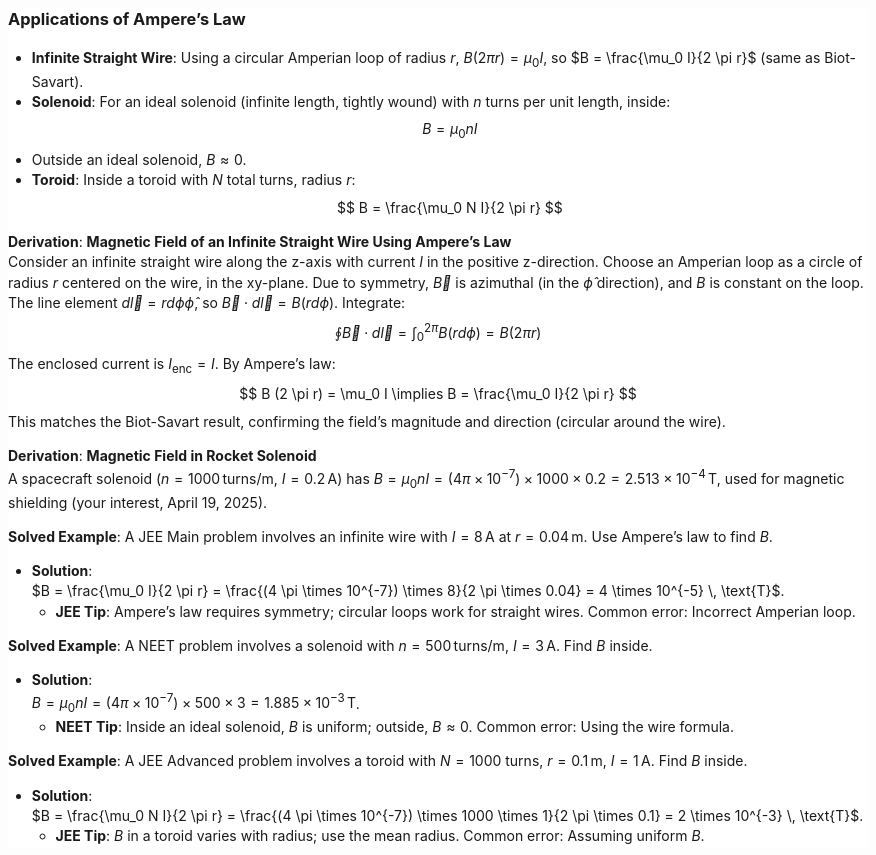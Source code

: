 ### Applications of Ampere’s Law
- **Infinite Straight Wire**: Using a circular Amperian loop of radius $r$, $B (2 \pi r) = \mu_0 I$, so $B = \frac{\mu_0 I}{2 \pi r}$ (same as Biot-Savart).
- **Solenoid**: For an ideal solenoid (infinite length, tightly wound) with $n$ turns per unit length, inside:  
$$
B = \mu_0 n I
$$
- Outside an ideal solenoid, $B \approx 0$.
- **Toroid**: Inside a toroid with $N$ total turns, radius $r$:  
$$
B = \frac{\mu_0 N I}{2 \pi r}
$$

**Derivation**: **Magnetic Field of an Infinite Straight Wire Using Ampere’s Law**  
Consider an infinite straight wire along the z-axis with current $I$ in the positive z-direction. Choose an Amperian loop as a circle of radius $r$ centered on the wire, in the xy-plane. Due to symmetry, $\vec{B}$ is azimuthal (in the $\hat{\phi}$ direction), and $B$ is constant on the loop. The line element $d\vec{l} = r d\phi \hat{\phi}$, so $\vec{B} \cdot d\vec{l} = B (r d\phi)$. Integrate:  
$$
\oint \vec{B} \cdot d\vec{l} = \int_0^{2\pi} B (r d\phi) = B (2 \pi r)
$$
The enclosed current is $I_{\text{enc}} = I$. By Ampere’s law:  
$$
B (2 \pi r) = \mu_0 I \implies B = \frac{\mu_0 I}{2 \pi r}
$$
This matches the Biot-Savart result, confirming the field’s magnitude and direction (circular around the wire).

**Derivation**: **Magnetic Field in Rocket Solenoid**  
A spacecraft solenoid ($n = 1000 \, \text{turns/m}$, $I = 0.2 \, \text{A}$) has $B = \mu_0 n I = (4 \pi \times 10^{-7}) \times 1000 \times 0.2 = 2.513 \times 10^{-4} \, \text{T}$, used for magnetic shielding (your interest, April 19, 2025).

**Solved Example**: A JEE Main problem involves an infinite wire with $I = 8 \, \text{A}$ at $r = 0.04 \, \text{m}$. Use Ampere’s law to find $B$.  
- **Solution**:  
  $B = \frac{\mu_0 I}{2 \pi r} = \frac{(4 \pi \times 10^{-7}) \times 8}{2 \pi \times 0.04} = 4 \times 10^{-5} \, \text{T}$.  
  - **JEE Tip**: Ampere’s law requires symmetry; circular loops work for straight wires. Common error: Incorrect Amperian loop.

**Solved Example**: A NEET problem involves a solenoid with $n = 500 \, \text{turns/m}$, $I = 3 \, \text{A}$. Find $B$ inside.  
- **Solution**:  
  $B = \mu_0 n I = (4 \pi \times 10^{-7}) \times 500 \times 3 = 1.885 \times 10^{-3} \, \text{T}$.  
  - **NEET Tip**: Inside an ideal solenoid, $B$ is uniform; outside, $B \approx 0$. Common error: Using the wire formula.

**Solved Example**: A JEE Advanced problem involves a toroid with $N = 1000$ turns, $r = 0.1 \, \text{m}$, $I = 1 \, \text{A}$. Find $B$ inside.  
- **Solution**:  
  $B = \frac{\mu_0 N I}{2 \pi r} = \frac{(4 \pi \times 10^{-7}) \times 1000 \times 1}{2 \pi \times 0.1} = 2 \times 10^{-3} \, \text{T}$.  
  - **JEE Tip**: $B$ in a toroid varies with radius; use the mean radius. Common error: Assuming uniform $B$.
